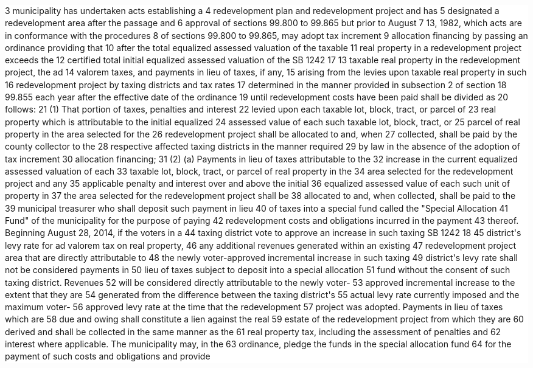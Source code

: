 3 municipality has undertaken acts establishing a
4 redevelopment plan and redevelopment project and has
5 designated a redevelopment area after the passage and
6 approval of sections 99.800 to 99.865 but prior to August
7 13, 1982, which acts are in conformance with the procedures
8 of sections 99.800 to 99.865, may adopt tax increment
9 allocation financing by passing an ordinance providing that
10 after the total equalized assessed valuation of the taxable
11 real property in a redevelopment project exceeds the
12 certified total initial equalized assessed valuation of the
SB 1242 17
13 taxable real property in the redevelopment project, the ad
14 valorem taxes, and payments in lieu of taxes, if any,
15 arising from the levies upon taxable real property in such
16 redevelopment project by taxing districts and tax rates
17 determined in the manner provided in subsection 2 of section
18 99.855 each year after the effective date of the ordinance
19 until redevelopment costs have been paid shall be divided as
20 follows:
21 (1) That portion of taxes, penalties and interest
22 levied upon each taxable lot, block, tract, or parcel of
23 real property which is attributable to the initial equalized
24 assessed value of each such taxable lot, block, tract, or
25 parcel of real property in the area selected for the
26 redevelopment project shall be allocated to and, when
27 collected, shall be paid by the county collector to the
28 respective affected taxing districts in the manner required
29 by law in the absence of the adoption of tax increment
30 allocation financing;
31 (2) (a) Payments in lieu of taxes attributable to the
32 increase in the current equalized assessed valuation of each
33 taxable lot, block, tract, or parcel of real property in the
34 area selected for the redevelopment project and any
35 applicable penalty and interest over and above the initial
36 equalized assessed value of each such unit of property in
37 the area selected for the redevelopment project shall be
38 allocated to and, when collected, shall be paid to the
39 municipal treasurer who shall deposit such payment in lieu
40 of taxes into a special fund called the "Special Allocation
41 Fund" of the municipality for the purpose of paying
42 redevelopment costs and obligations incurred in the payment
43 thereof. Beginning August 28, 2014, if the voters in a
44 taxing district vote to approve an increase in such taxing
SB 1242 18
45 district's levy rate for ad valorem tax on real property,
46 any additional revenues generated within an existing
47 redevelopment project area that are directly attributable to
48 the newly voter-approved incremental increase in such taxing
49 district's levy rate shall not be considered payments in
50 lieu of taxes subject to deposit into a special allocation
51 fund without the consent of such taxing district. Revenues
52 will be considered directly attributable to the newly voter-
53 approved incremental increase to the extent that they are
54 generated from the difference between the taxing district's
55 actual levy rate currently imposed and the maximum voter-
56 approved levy rate at the time that the redevelopment
57 project was adopted. Payments in lieu of taxes which are
58 due and owing shall constitute a lien against the real
59 estate of the redevelopment project from which they are
60 derived and shall be collected in the same manner as the
61 real property tax, including the assessment of penalties and
62 interest where applicable. The municipality may, in the
63 ordinance, pledge the funds in the special allocation fund
64 for the payment of such costs and obligations and provide